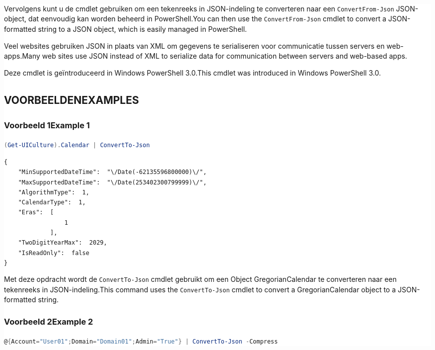 <span data-ttu-id="dd12e-109">Vervolgens kunt u de cmdlet gebruiken om een tekenreeks in JSON-indeling te converteren naar een `ConvertFrom-Json` JSON-object, dat eenvoudig kan worden beheerd in PowerShell.</span><span class="sxs-lookup"><span data-stu-id="dd12e-109">You can then use the `ConvertFrom-Json` cmdlet to convert a JSON-formatted string to a JSON object, which is easily managed in PowerShell.</span></span>

<span data-ttu-id="dd12e-110">Veel websites gebruiken JSON in plaats van XML om gegevens te serialiseren voor communicatie tussen servers en web-apps.</span><span class="sxs-lookup"><span data-stu-id="dd12e-110">Many web sites use JSON instead of XML to serialize data for communication between servers and web-based apps.</span></span>

<span data-ttu-id="dd12e-111">Deze cmdlet is geïntroduceerd in Windows PowerShell 3.0.</span><span class="sxs-lookup"><span data-stu-id="dd12e-111">This cmdlet was introduced in Windows PowerShell 3.0.</span></span>

## <span data-ttu-id="dd12e-112">VOORBEELDEN</span><span class="sxs-lookup"><span data-stu-id="dd12e-112">EXAMPLES</span></span>

### <span data-ttu-id="dd12e-113">Voorbeeld 1</span><span class="sxs-lookup"><span data-stu-id="dd12e-113">Example 1</span></span>

```powershell
(Get-UICulture).Calendar | ConvertTo-Json
```

```Output
{
    "MinSupportedDateTime":  "\/Date(-62135596800000)\/",
    "MaxSupportedDateTime":  "\/Date(253402300799999)\/",
    "AlgorithmType":  1,
    "CalendarType":  1,
    "Eras":  [
                 1
             ],
    "TwoDigitYearMax":  2029,
    "IsReadOnly":  false
}
```

<span data-ttu-id="dd12e-114">Met deze opdracht wordt de `ConvertTo-Json` cmdlet gebruikt om een Object GregorianCalendar te converteren naar een tekenreeks in JSON-indeling.</span><span class="sxs-lookup"><span data-stu-id="dd12e-114">This command uses the `ConvertTo-Json` cmdlet to convert a GregorianCalendar object to a JSON-formatted string.</span></span>

### <span data-ttu-id="dd12e-115">Voorbeeld 2</span><span class="sxs-lookup"><span data-stu-id="dd12e-115">Example 2</span></span>

```powershell
@{Account="User01";Domain="Domain01";Admin="True"} | ConvertTo-Json -Compress
```
